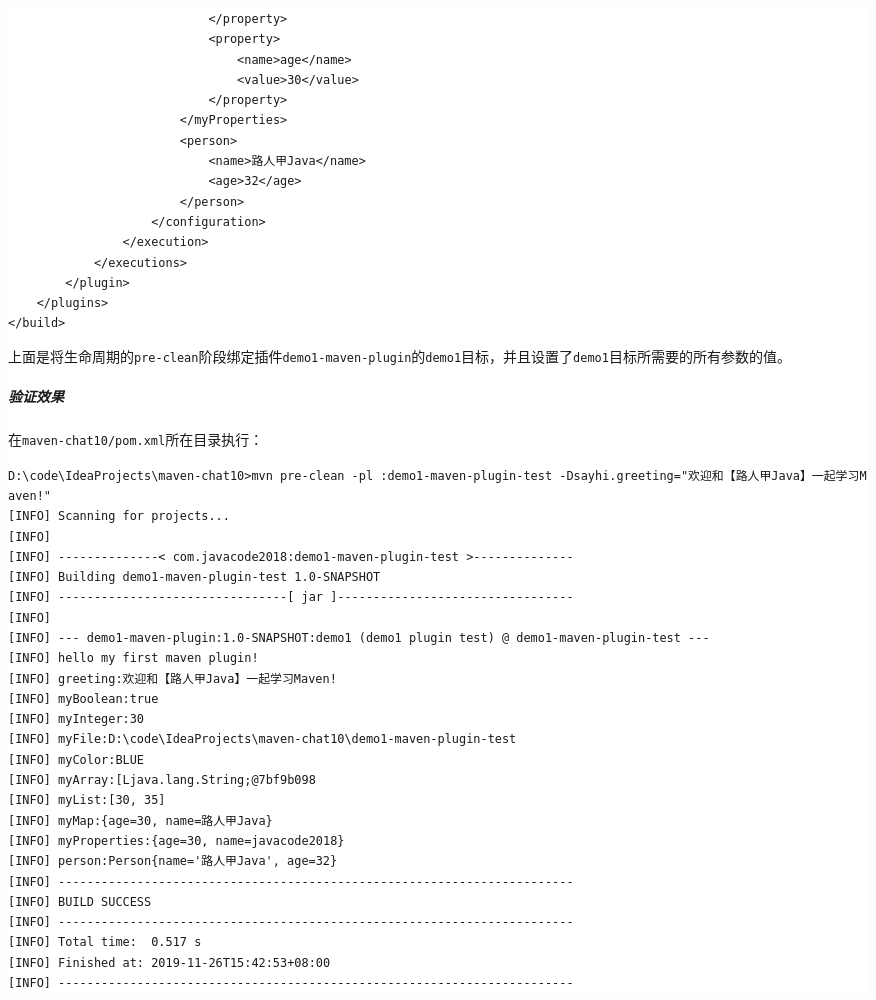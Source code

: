 ```
                            </property>
                            <property>
                                <name>age</name>
                                <value>30</value>
                            </property>
                        </myProperties>
                        <person>
                            <name>路人甲Java</name>
                            <age>32</age>
                        </person>
                    </configuration>
                </execution>
            </executions>
        </plugin>
    </plugins>
</build>
```

上面是将生命周期的`pre-clean`阶段绑定插件`demo1-maven-plugin`的`demo1`目标，并且设置了`demo1`目标所需要的所有参数的值。

##### 验证效果

在`maven-chat10/pom.xml`所在目录执行：

```
D:\code\IdeaProjects\maven-chat10>mvn pre-clean -pl :demo1-maven-plugin-test -Dsayhi.greeting="欢迎和【路人甲Java】一起学习Maven!"
[INFO] Scanning for projects...
[INFO]
[INFO] --------------< com.javacode2018:demo1-maven-plugin-test >--------------
[INFO] Building demo1-maven-plugin-test 1.0-SNAPSHOT
[INFO] --------------------------------[ jar ]---------------------------------
[INFO]
[INFO] --- demo1-maven-plugin:1.0-SNAPSHOT:demo1 (demo1 plugin test) @ demo1-maven-plugin-test ---
[INFO] hello my first maven plugin!
[INFO] greeting:欢迎和【路人甲Java】一起学习Maven!
[INFO] myBoolean:true
[INFO] myInteger:30
[INFO] myFile:D:\code\IdeaProjects\maven-chat10\demo1-maven-plugin-test
[INFO] myColor:BLUE
[INFO] myArray:[Ljava.lang.String;@7bf9b098
[INFO] myList:[30, 35]
[INFO] myMap:{age=30, name=路人甲Java}
[INFO] myProperties:{age=30, name=javacode2018}
[INFO] person:Person{name='路人甲Java', age=32}
[INFO] ------------------------------------------------------------------------
[INFO] BUILD SUCCESS
[INFO] ------------------------------------------------------------------------
[INFO] Total time:  0.517 s
[INFO] Finished at: 2019-11-26T15:42:53+08:00
[INFO] ------------------------------------------------------------------------
```
